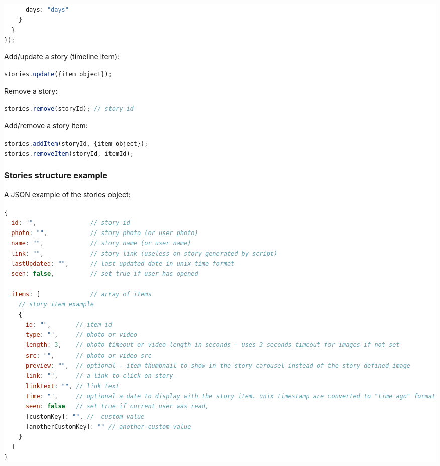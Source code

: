 ```js
      days: "days"
    }
  }
});
```

Add/update a story (timeline item):

```js
stories.update({item object});
```

Remove a story:

```js
stories.remove(storyId); // story id
```

Add/remove a story item:

```js
stories.addItem(storyId, {item object});
stories.removeItem(storyId, itemId);
```

### Stories structure example

A JSON example of the stories object:

```js
{
  id: "",               // story id
  photo: "",            // story photo (or user photo)
  name: "",             // story name (or user name)
  link: "",             // story link (useless on story generated by script)
  lastUpdated: "",      // last updated date in unix time format
  seen: false,          // set true if user has opened

  items: [              // array of items
    // story item example
    {
      id: "",       // item id
      type: "",     // photo or video
      length: 3,    // photo timeout or video length in seconds - uses 3 seconds timeout for images if not set
      src: "",      // photo or video src
      preview: "",  // optional - item thumbnail to show in the story carousel instead of the story defined image
      link: "",     // a link to click on story
      linkText: "", // link text
      time: "",     // optional a date to display with the story item. unix timestamp are converted to "time ago" format
      seen: false   // set true if current user was read,
      [customKey]: "", //  custom-value
      [anotherCustomKey]: "" // another-custom-value
    }
  ]
}
```
